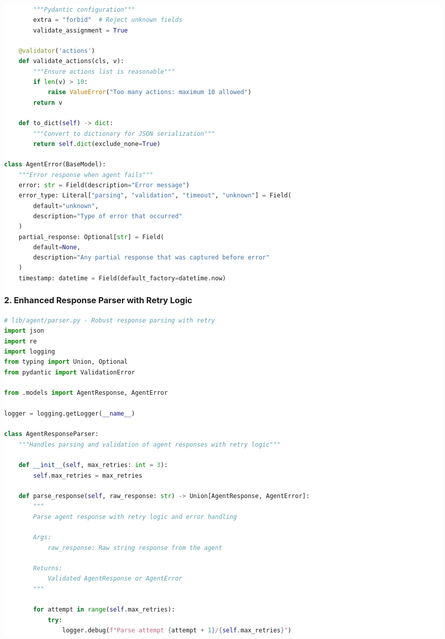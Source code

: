 ```python
        """Pydantic configuration"""
        extra = "forbid"  # Reject unknown fields
        validate_assignment = True

    @validator('actions')
    def validate_actions(cls, v):
        """Ensure actions list is reasonable"""
        if len(v) > 10:
            raise ValueError("Too many actions: maximum 10 allowed")
        return v

    def to_dict(self) -> dict:
        """Convert to dictionary for JSON serialization"""
        return self.dict(exclude_none=True)

class AgentError(BaseModel):
    """Error response when agent fails"""
    error: str = Field(description="Error message")
    error_type: Literal["parsing", "validation", "timeout", "unknown"] = Field(
        default="unknown",
        description="Type of error that occurred"
    )
    partial_response: Optional[str] = Field(
        default=None,
        description="Any partial response that was captured before error"
    )
    timestamp: datetime = Field(default_factory=datetime.now)
```

### 2. Enhanced Response Parser with Retry Logic

````python
# lib/agent/parser.py - Robust response parsing with retry
import json
import re
import logging
from typing import Union, Optional
from pydantic import ValidationError

from .models import AgentResponse, AgentError

logger = logging.getLogger(__name__)

class AgentResponseParser:
    """Handles parsing and validation of agent responses with retry logic"""

    def __init__(self, max_retries: int = 3):
        self.max_retries = max_retries

    def parse_response(self, raw_response: str) -> Union[AgentResponse, AgentError]:
        """
        Parse agent response with retry logic and error handling

        Args:
            raw_response: Raw string response from the agent

        Returns:
            Validated AgentResponse or AgentError
        """

        for attempt in range(self.max_retries):
            try:
                logger.debug(f"Parse attempt {attempt + 1}/{self.max_retries}")
````